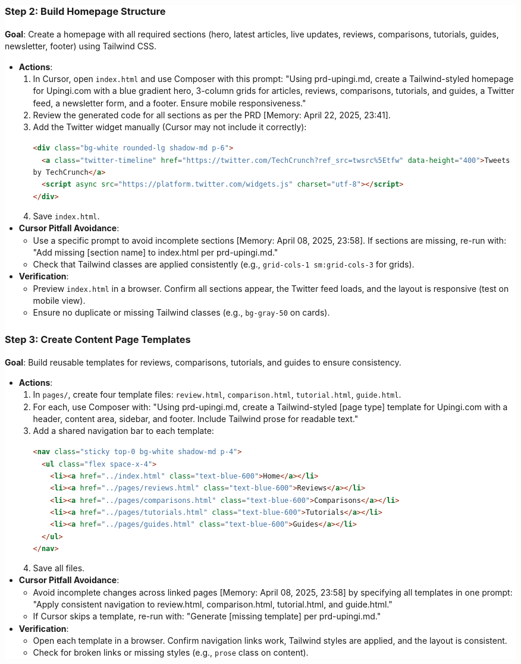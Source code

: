 ### Step 2: Build Homepage Structure
**Goal**: Create a homepage with all required sections (hero, latest articles, live updates, reviews, comparisons, tutorials, guides, newsletter, footer) using Tailwind CSS.
- **Actions**:
  1. In Cursor, open `index.html` and use Composer with this prompt: "Using prd-upingi.md, create a Tailwind-styled homepage for Upingi.com with a blue gradient hero, 3-column grids for articles, reviews, comparisons, tutorials, and guides, a Twitter feed, a newsletter form, and a footer. Ensure mobile responsiveness."
  2. Review the generated code for all sections as per the PRD [Memory: April 22, 2025, 23:41].
  3. Add the Twitter widget manually (Cursor may not include it correctly):
     ```html
     <div class="bg-white rounded-lg shadow-md p-6">
       <a class="twitter-timeline" href="https://twitter.com/TechCrunch?ref_src=twsrc%5Etfw" data-height="400">Tweets by TechCrunch</a>
       <script async src="https://platform.twitter.com/widgets.js" charset="utf-8"></script>
     </div>
     ```
  4. Save `index.html`.
- **Cursor Pitfall Avoidance**:
  - Use a specific prompt to avoid incomplete sections [Memory: April 08, 2025, 23:58]. If sections are missing, re-run with: "Add missing [section name] to index.html per prd-upingi.md."
  - Check that Tailwind classes are applied consistently (e.g., `grid-cols-1 sm:grid-cols-3` for grids).
- **Verification**:
  - Preview `index.html` in a browser. Confirm all sections appear, the Twitter feed loads, and the layout is responsive (test on mobile view).
  - Ensure no duplicate or missing Tailwind classes (e.g., `bg-gray-50` on cards).

### Step 3: Create Content Page Templates
**Goal**: Build reusable templates for reviews, comparisons, tutorials, and guides to ensure consistency.
- **Actions**:
  1. In `pages/`, create four template files: `review.html`, `comparison.html`, `tutorial.html`, `guide.html`.
  2. For each, use Composer with: "Using prd-upingi.md, create a Tailwind-styled [page type] template for Upingi.com with a header, content area, sidebar, and footer. Include Tailwind prose for readable text."
  3. Add a shared navigation bar to each template:
     ```html
     <nav class="sticky top-0 bg-white shadow-md p-4">
       <ul class="flex space-x-4">
         <li><a href="../index.html" class="text-blue-600">Home</a></li>
         <li><a href="../pages/reviews.html" class="text-blue-600">Reviews</a></li>
         <li><a href="../pages/comparisons.html" class="text-blue-600">Comparisons</a></li>
         <li><a href="../pages/tutorials.html" class="text-blue-600">Tutorials</a></li>
         <li><a href="../pages/guides.html" class="text-blue-600">Guides</a></li>
       </ul>
     </nav>
     ```
  4. Save all files.
- **Cursor Pitfall Avoidance**:
  - Avoid incomplete changes across linked pages [Memory: April 08, 2025, 23:58] by specifying all templates in one prompt: "Apply consistent navigation to review.html, comparison.html, tutorial.html, and guide.html."
  - If Cursor skips a template, re-run with: "Generate [missing template] per prd-upingi.md."
- **Verification**:
  - Open each template in a browser. Confirm navigation links work, Tailwind styles are applied, and the layout is consistent.
  - Check for broken links or missing styles (e.g., `prose` class on content).
